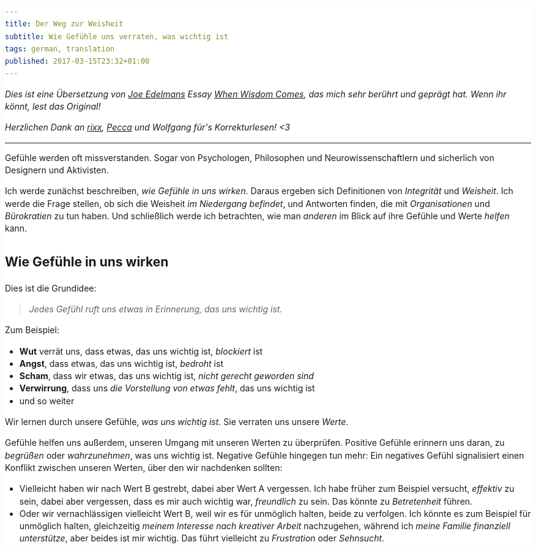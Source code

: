 ```yaml
---
title: Der Weg zur Weisheit
subtitle: Wie Gefühle uns verraten, was wichtig ist
tags: german, translation
published: 2017-03-15T23:32+01:00
---
```


*Dies ist eine Übersetzung von [Joe Edelmans](http://nxhx.org/) Essay
[When Wisdom Comes](https://medium.com/@edelwax/what-are-feelings-d54a741ea134),
das mich sehr berührt und geprägt hat. Wenn ihr könnt, lest das Original!*

*Herzlichen Dank an [rixx](https://cutebit.de), [Pecca](https://twitter.com/pecc0r) und Wolfgang für's Korrekturlesen! <3*

---

Gefühle werden oft missverstanden. Sogar von Psychologen, Philosophen und
Neurowissenschaftlern und sicherlich von Designern und Aktivisten.

Ich werde zunächst beschreiben, *wie Gefühle in uns wirken*. Daraus ergeben
sich Definitionen von *Integrität* und *Weisheit*. Ich werde die Frage stellen,
ob sich die Weisheit *im Niedergang befindet*, und Antworten finden, die mit
*Organisationen* und *Bürokratien* zu tun haben. Und schließlich werde ich
betrachten, wie man *anderen* im Blick auf ihre Gefühle und Werte *helfen*
kann.

## Wie Gefühle in uns wirken

Dies ist die Grundidee:

> *Jedes Gefühl ruft uns etwas in Erinnerung, das uns wichtig ist.*

Zum Beispiel:

- **Wut** verrät uns, dass etwas, das uns wichtig ist, *blockiert* ist
- **Angst**, dass etwas, das uns wichtig ist, *bedroht* ist
- **Scham**, dass wir etwas, das uns wichtig ist, *nicht gerecht geworden sind*
- **Verwirrung**, dass uns *die Vorstellung von etwas fehlt*, das uns wichtig ist
- und so weiter


Wir lernen durch unsere Gefühle, *was uns wichtig ist*. Sie verraten uns unsere
*Werte*.

Gefühle helfen uns außerdem, unseren Umgang mit unseren Werten zu überprüfen.
Positive Gefühle erinnern uns daran, zu *begrüßen* oder *wahrzunehmen*, was uns
wichtig ist. Negative Gefühle hingegen tun mehr: Ein negatives Gefühl
signalisiert einen Konflikt zwischen unseren Werten, über den wir nachdenken
sollten:

- Vielleicht haben wir nach Wert B gestrebt, dabei aber Wert A vergessen. Ich
  habe früher zum Beispiel versucht, *effektiv* zu sein, dabei aber vergessen,
  dass es mir auch wichtig war, *freundlich* zu sein. Das könnte zu
  *Betretenheit* führen.
- Oder wir vernachlässigen vielleicht Wert B, weil wir es für unmöglich halten,
  beide zu verfolgen. Ich könnte es zum Beispiel für unmöglich halten,
  gleichzeitig *meinem Interesse nach kreativer Arbeit* nachzugehen, während
  ich *meine Familie finanziell unterstütze*, aber beides ist mir wichtig. Das
  führt vielleicht zu *Frustration* oder *Sehnsucht*.
